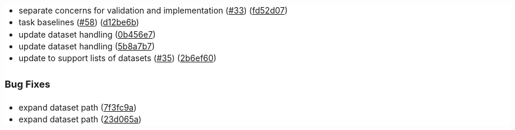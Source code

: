 * separate concerns for validation and implementation ([#33](https://github.com/chanzuckerberg/cz-benchmarks/issues/33)) ([fd52d07](https://github.com/chanzuckerberg/cz-benchmarks/commit/fd52d07efe6979f87c07a49b39f40658c3549c1b))
* task baselines ([#58](https://github.com/chanzuckerberg/cz-benchmarks/issues/58)) ([d12be6b](https://github.com/chanzuckerberg/cz-benchmarks/commit/d12be6b99879a032ce073f8d3c8f2dc5b9d9199f))
* update dataset handling ([0b456e7](https://github.com/chanzuckerberg/cz-benchmarks/commit/0b456e7d09b9b13150b8b7dea14f60562a9049fc))
* update dataset handling ([5b8a7b7](https://github.com/chanzuckerberg/cz-benchmarks/commit/5b8a7b78d93ae9c0e86275ab50f1762a86139dd0))
* update to support lists of datasets ([#35](https://github.com/chanzuckerberg/cz-benchmarks/issues/35)) ([2b6ef60](https://github.com/chanzuckerberg/cz-benchmarks/commit/2b6ef60731f61566db7ebfef6ca7de81e489be4e))


### Bug Fixes

* expand dataset path ([7f3fc9a](https://github.com/chanzuckerberg/cz-benchmarks/commit/7f3fc9a872352ca08cd29c178d0bccde345dc1a5))
* expand dataset path ([23d065a](https://github.com/chanzuckerberg/cz-benchmarks/commit/23d065ad28387eb87d322beddad71f161064df64))
